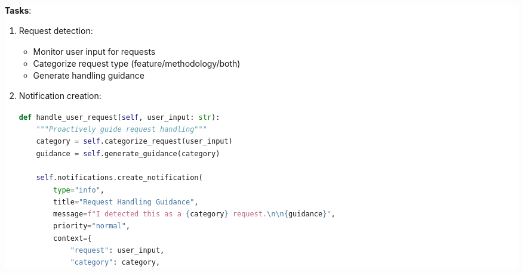 **Tasks**:
1. Request detection:
   - Monitor user input for requests
   - Categorize request type (feature/methodology/both)
   - Generate handling guidance

2. Notification creation:
   ```python
   def handle_user_request(self, user_input: str):
       """Proactively guide request handling"""
       category = self.categorize_request(user_input)
       guidance = self.generate_guidance(category)

       self.notifications.create_notification(
           type="info",
           title="Request Handling Guidance",
           message=f"I detected this as a {category} request.\n\n{guidance}",
           priority="normal",
           context={
               "request": user_input,
               "category": category,
